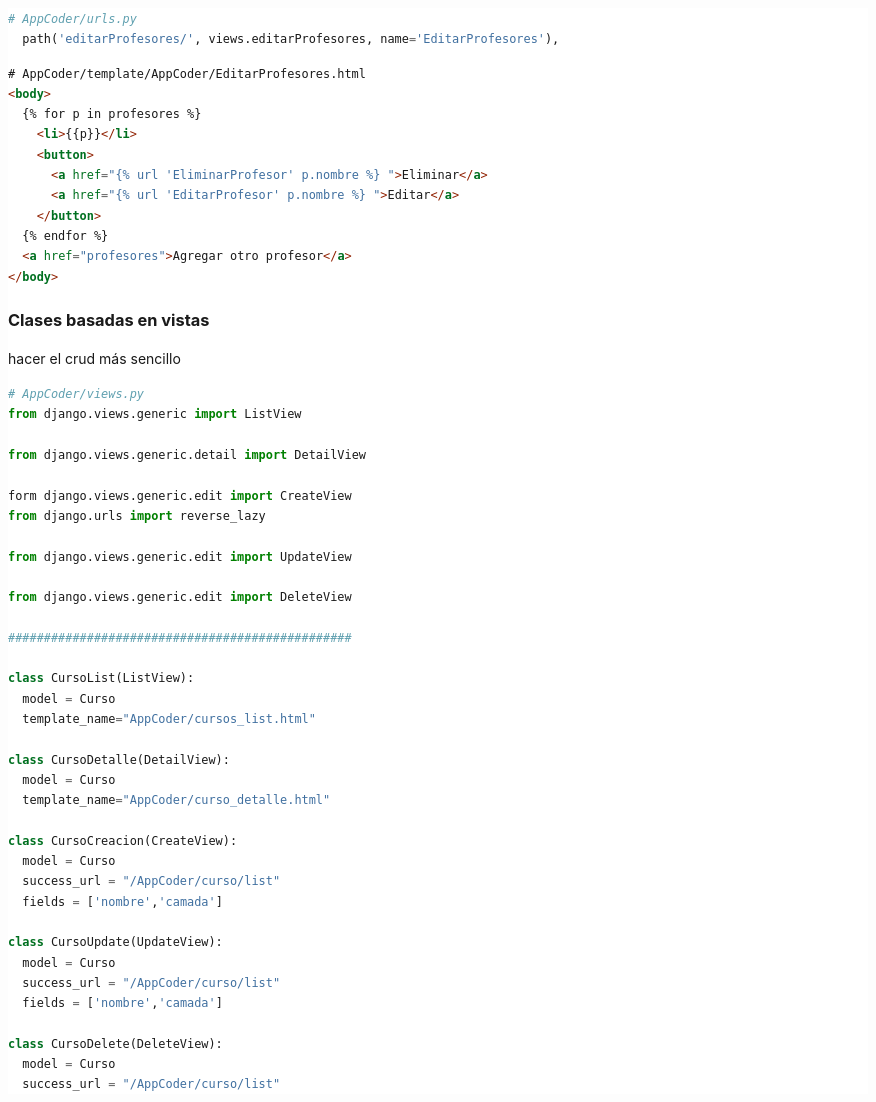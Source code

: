 ```py
# AppCoder/urls.py
  path('editarProfesores/', views.editarProfesores, name='EditarProfesores'),
```

```html
# AppCoder/template/AppCoder/EditarProfesores.html
<body>
  {% for p in profesores %}
    <li>{{p}}</li>
    <button>
      <a href="{% url 'EliminarProfesor' p.nombre %} ">Eliminar</a>
      <a href="{% url 'EditarProfesor' p.nombre %} ">Editar</a>
    </button>
  {% endfor %}
  <a href="profesores">Agregar otro profesor</a>
</body>
```

### Clases basadas en vistas

hacer el crud más sencillo

```py
# AppCoder/views.py
from django.views.generic import ListView

from django.views.generic.detail import DetailView

form django.views.generic.edit import CreateView
from django.urls import reverse_lazy

from django.views.generic.edit import UpdateView

from django.views.generic.edit import DeleteView

################################################

class CursoList(ListView):
  model = Curso
  template_name="AppCoder/cursos_list.html"

class CursoDetalle(DetailView):
  model = Curso
  template_name="AppCoder/curso_detalle.html"

class CursoCreacion(CreateView):
  model = Curso
  success_url = "/AppCoder/curso/list"
  fields = ['nombre','camada']

class CursoUpdate(UpdateView):
  model = Curso
  success_url = "/AppCoder/curso/list"
  fields = ['nombre','camada']

class CursoDelete(DeleteView):
  model = Curso
  success_url = "/AppCoder/curso/list"
```
